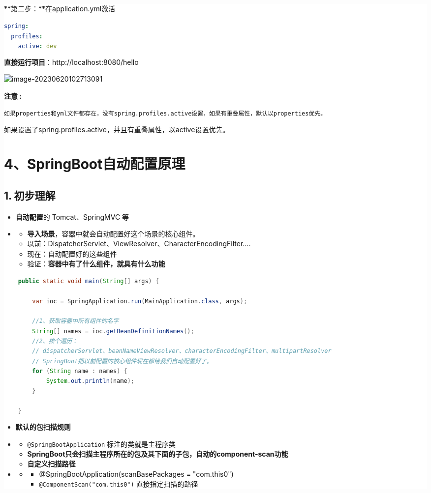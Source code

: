 **第二步：**在application.yml激活

```yaml
spring:
  profiles:
    active: dev
```

**直接运行项目**：http://localhost:8080/hello

![image-20230620102713091](http://cdn.this0.com/blog/img/image-20230620102713091.png?OSSAccessKeyId=LTAI5tAje5MhbPSKCC6QdGZb&Expires=9000000001&Signature=usLah5SxxQ3Zro75lamvTHL/rB8=&x-oss-process=style/cdn.this0)

**注意 :** 

`如果properties和yml文件都存在，没有spring.profiles.active设置，如果有重叠属性，默认以properties优先。`

如果设置了spring.profiles.active，并且有重叠属性，以active设置优先。



# 4、SpringBoot自动配置原理

## 1. 初步理解

- **自动配置**的 Tomcat、SpringMVC 等

- - **导入场景**，容器中就会自动配置好这个场景的核心组件。
  - 以前：DispatcherServlet、ViewResolver、CharacterEncodingFilter....
  - 现在：自动配置好的这些组件
  - 验证：**容器中有了什么组件，就具有什么功能**

```java
    public static void main(String[] args) {

        var ioc = SpringApplication.run(MainApplication.class, args);

        //1、获取容器中所有组件的名字
        String[] names = ioc.getBeanDefinitionNames();
        //2、挨个遍历：
        // dispatcherServlet、beanNameViewResolver、characterEncodingFilter、multipartResolver
        // SpringBoot把以前配置的核心组件现在都给我们自动配置好了。
        for (String name : names) {
            System.out.println(name);
        }

    }
```

- **默认的包扫描规则**

- - `@SpringBootApplication` 标注的类就是主程序类
  - **SpringBoot只会扫描主程序所在的包及其下面的子包，自动的component-scan功能**
  - **自定义扫描路径**

- - - @SpringBootApplication(scanBasePackages = "com.this0")
    - `@ComponentScan("com.this0")` 直接指定扫描的路径
